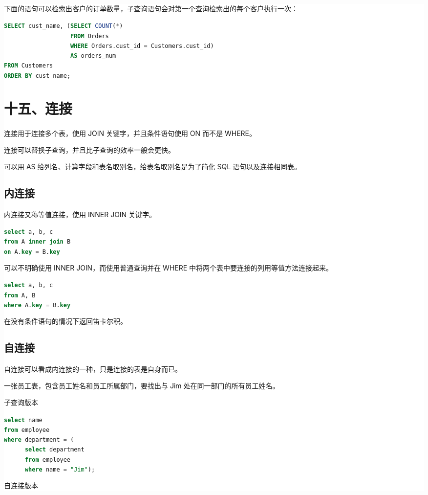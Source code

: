 下面的语句可以检索出客户的订单数量，子查询语句会对第一个查询检索出的每个客户执行一次：

```sql
SELECT cust_name, (SELECT COUNT(*)
                   FROM Orders
                   WHERE Orders.cust_id = Customers.cust_id)
                   AS orders_num
FROM Customers
ORDER BY cust_name;
```

# 十五、连接

连接用于连接多个表，使用 JOIN 关键字，并且条件语句使用 ON 而不是 WHERE。

连接可以替换子查询，并且比子查询的效率一般会更快。

可以用 AS 给列名、计算字段和表名取别名，给表名取别名是为了简化 SQL 语句以及连接相同表。

## 内连接

内连接又称等值连接，使用 INNER JOIN 关键字。

```sql
select a, b, c
from A inner join B
on A.key = B.key
```

可以不明确使用 INNER JOIN，而使用普通查询并在 WHERE 中将两个表中要连接的列用等值方法连接起来。

```sql
select a, b, c
from A, B
where A.key = B.key
```

在没有条件语句的情况下返回笛卡尔积。

## 自连接

自连接可以看成内连接的一种，只是连接的表是自身而已。

一张员工表，包含员工姓名和员工所属部门，要找出与 Jim 处在同一部门的所有员工姓名。

子查询版本

```sql
select name
from employee
where department = (
      select department
      from employee
      where name = "Jim");
```

自连接版本
